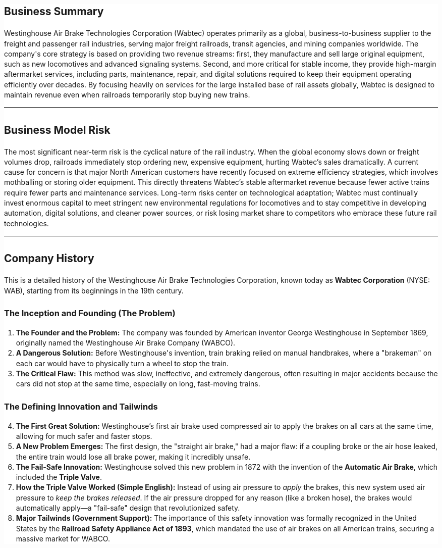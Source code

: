 ## Business Summary

Westinghouse Air Brake Technologies Corporation (Wabtec) operates primarily as a global, business-to-business supplier to the freight and passenger rail industries, serving major freight railroads, transit agencies, and mining companies worldwide. The company's core strategy is based on providing two revenue streams: first, they manufacture and sell large original equipment, such as new locomotives and advanced signaling systems. Second, and more critical for stable income, they provide high-margin aftermarket services, including parts, maintenance, repair, and digital solutions required to keep their equipment operating efficiently over decades. By focusing heavily on services for the large installed base of rail assets globally, Wabtec is designed to maintain revenue even when railroads temporarily stop buying new trains.

---

## Business Model Risk

The most significant near-term risk is the cyclical nature of the rail industry. When the global economy slows down or freight volumes drop, railroads immediately stop ordering new, expensive equipment, hurting Wabtec’s sales dramatically. A current cause for concern is that major North American customers have recently focused on extreme efficiency strategies, which involves mothballing or storing older equipment. This directly threatens Wabtec’s stable aftermarket revenue because fewer active trains require fewer parts and maintenance services. Long-term risks center on technological adaptation; Wabtec must continually invest enormous capital to meet stringent new environmental regulations for locomotives and to stay competitive in developing automation, digital solutions, and cleaner power sources, or risk losing market share to competitors who embrace these future rail technologies.

---

## Company History

This is a detailed history of the Westinghouse Air Brake Technologies Corporation, known today as **Wabtec Corporation** (NYSE: WAB), starting from its beginnings in the 19th century.

### **The Inception and Founding (The Problem)**

1.  **The Founder and the Problem:** The company was founded by American inventor George Westinghouse in September 1869, originally named the Westinghouse Air Brake Company (WABCO).
2.  **A Dangerous Solution:** Before Westinghouse's invention, train braking relied on manual handbrakes, where a "brakeman" on each car would have to physically turn a wheel to stop the train.
3.  **The Critical Flaw:** This method was slow, ineffective, and extremely dangerous, often resulting in major accidents because the cars did not stop at the same time, especially on long, fast-moving trains.

### **The Defining Innovation and Tailwinds**

4.  **The First Great Solution:** Westinghouse’s first air brake used compressed air to apply the brakes on all cars at the same time, allowing for much safer and faster stops.
5.  **A New Problem Emerges:** The first design, the "straight air brake," had a major flaw: if a coupling broke or the air hose leaked, the entire train would lose all brake power, making it incredibly unsafe.
6.  **The Fail-Safe Innovation:** Westinghouse solved this new problem in 1872 with the invention of the **Automatic Air Brake**, which included the **Triple Valve**.
7.  **How the Triple Valve Worked (Simple English):** Instead of using air pressure to *apply* the brakes, this new system used air pressure to *keep the brakes released*. If the air pressure dropped for any reason (like a broken hose), the brakes would automatically apply—a "fail-safe" design that revolutionized safety.
8.  **Major Tailwinds (Government Support):** The importance of this safety innovation was formally recognized in the United States by the **Railroad Safety Appliance Act of 1893**, which mandated the use of air brakes on all American trains, securing a massive market for WABCO.
